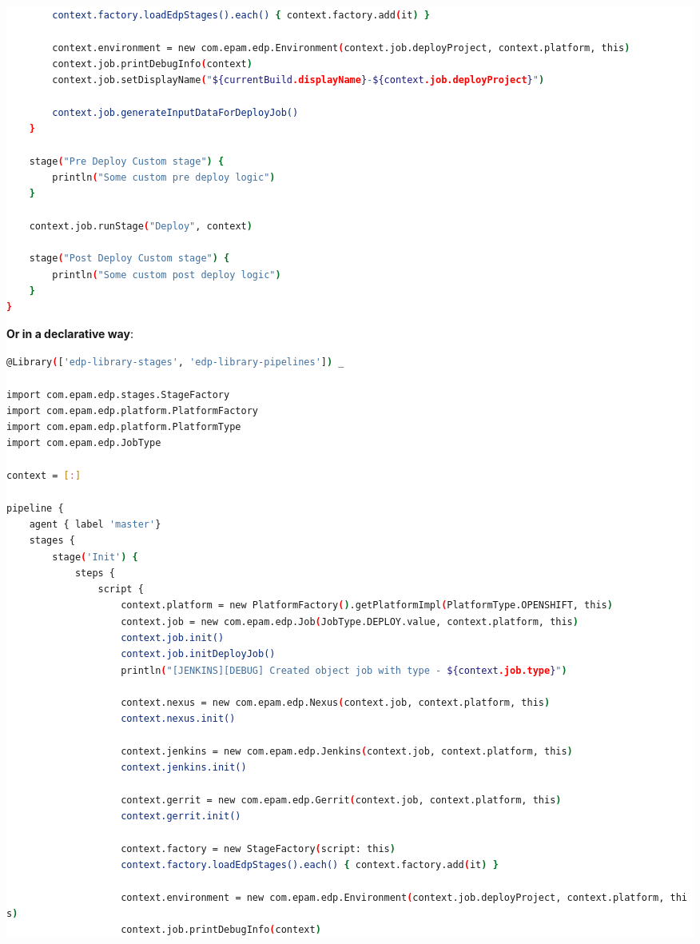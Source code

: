 ```bash
		context.factory.loadEdpStages().each() { context.factory.add(it) }

		context.environment = new com.epam.edp.Environment(context.job.deployProject, context.platform, this)
		context.job.printDebugInfo(context)
		context.job.setDisplayName("${currentBuild.displayName}-${context.job.deployProject}")

		context.job.generateInputDataForDeployJob()
	}

	stage("Pre Deploy Custom stage") {
		println("Some custom pre deploy logic")
	}

	context.job.runStage("Deploy", context)

	stage("Post Deploy Custom stage") {
		println("Some custom post deploy logic")
	}
}
```

**Or in a declarative way**:

```bash
@Library(['edp-library-stages', 'edp-library-pipelines']) _

import com.epam.edp.stages.StageFactory
import com.epam.edp.platform.PlatformFactory
import com.epam.edp.platform.PlatformType
import com.epam.edp.JobType

context = [:]

pipeline {
	agent { label 'master'}
	stages {
		stage('Init') {
			steps {
				script {
					context.platform = new PlatformFactory().getPlatformImpl(PlatformType.OPENSHIFT, this)
					context.job = new com.epam.edp.Job(JobType.DEPLOY.value, context.platform, this)
					context.job.init()
					context.job.initDeployJob()
					println("[JENKINS][DEBUG] Created object job with type - ${context.job.type}")

					context.nexus = new com.epam.edp.Nexus(context.job, context.platform, this)
					context.nexus.init()

					context.jenkins = new com.epam.edp.Jenkins(context.job, context.platform, this)
					context.jenkins.init()

					context.gerrit = new com.epam.edp.Gerrit(context.job, context.platform, this)
					context.gerrit.init()

					context.factory = new StageFactory(script: this)
					context.factory.loadEdpStages().each() { context.factory.add(it) }

					context.environment = new com.epam.edp.Environment(context.job.deployProject, context.platform, this)
					context.job.printDebugInfo(context)
```